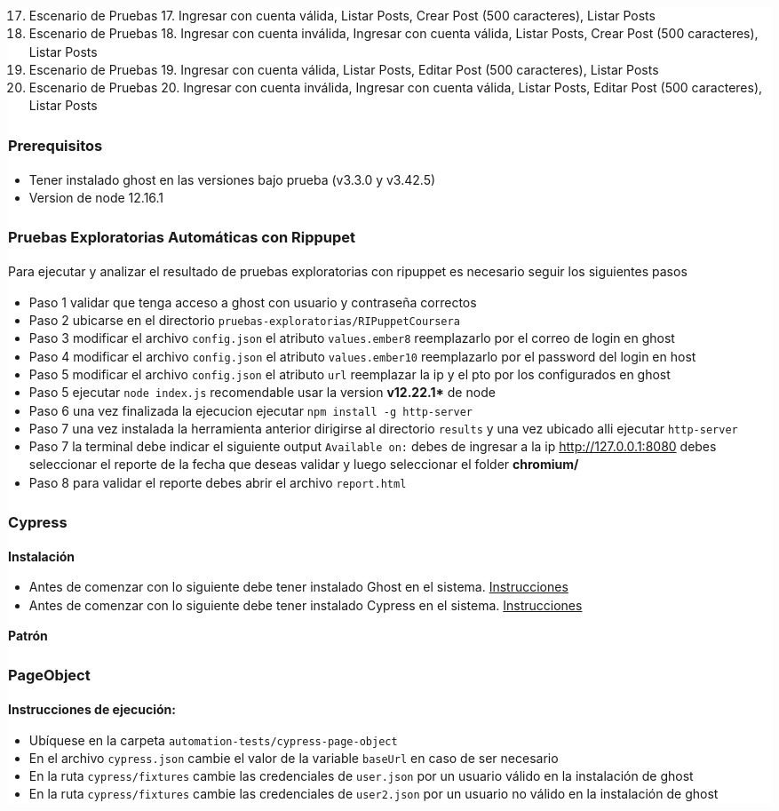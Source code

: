 17. Escenario de Pruebas 17. Ingresar con cuenta válida, Listar Posts, Crear Post (500 caracteres), Listar Posts
18. Escenario de Pruebas 18. Ingresar con cuenta inválida, Ingresar con cuenta válida, Listar Posts, Crear Post (500 caracteres), Listar Posts
19. Escenario de Pruebas 19. Ingresar con cuenta válida, Listar Posts, Editar Post (500 caracteres), Listar Posts
20. Escenario de Pruebas 20. Ingresar con cuenta inválida, Ingresar con cuenta válida, Listar Posts, Editar Post (500 caracteres), Listar Posts

### Prerequisitos

- Tener instalado ghost en las versiones bajo prueba (v3.3.0 y v3.42.5)
- Version de node 12.16.1

### Pruebas Exploratorias Automáticas con Rippupet

Para ejecutar y analizar el resultado de pruebas exploratorias con ripuppet es necesario seguir los siguientes pasos

- Paso 1 validar que tenga acceso a ghost con usuario y contraseña correctos
- Paso 2 ubicarse en el directorio `pruebas-exploratorias/RIPuppetCoursera`
- Paso 3 modificar el archivo `config.json` el atributo `values.ember8` reemplazarlo por el correo de login en ghost
- Paso 4 modificar el archivo `config.json` el atributo `values.ember10` reemplazarlo por el password del login en host
- Paso 5 modificar el archivo `config.json` el atributo `url` reemplazar la ip y el pto por los configurados en ghost
- Paso 5 ejecutar `node index.js` recomendable usar la version **v12.22.1\*** de node
- Paso 6 una vez finalizada la ejecucion ejecutar `npm install -g http-server`
- Paso 7 una vez instalada la herramienta anterior dirigirse al directorio `results` y una vez ubicado alli ejecutar `http-server`
- Paso 7 la terminal debe indicar el siguiente output `Available on:` debes de ingresar a la ip http://127.0.0.1:8080 debes seleccionar el reporte de la fecha que deseas validar y luego seleccionar el folder **chromium/**
- Paso 8 para validar el reporte debes abrir el archivo `report.html`

### Cypress

**Instalación**

- Antes de comenzar con lo siguiente debe tener instalado Ghost en el sistema. [Instrucciones](https://ghost.org/docs/install/)
- Antes de comenzar con lo siguiente debe tener instalado Cypress en el sistema. [Instrucciones](https://docs.cypress.io/guides/getting-started/installing-cypress)

**Patrón**

### PageObject

**Instrucciones de ejecución:**

- Ubíquese en la carpeta `automation-tests/cypress-page-object`
- En el archivo `cypress.json` cambie el valor de la variable `baseUrl` en caso de ser necesario
- En la ruta `cypress/fixtures` cambie las credenciales de `user.json` por un usuario válido en la instalación de ghost
- En la ruta `cypress/fixtures` cambie las credenciales de `user2.json` por un usuario no válido en la instalación de ghost
